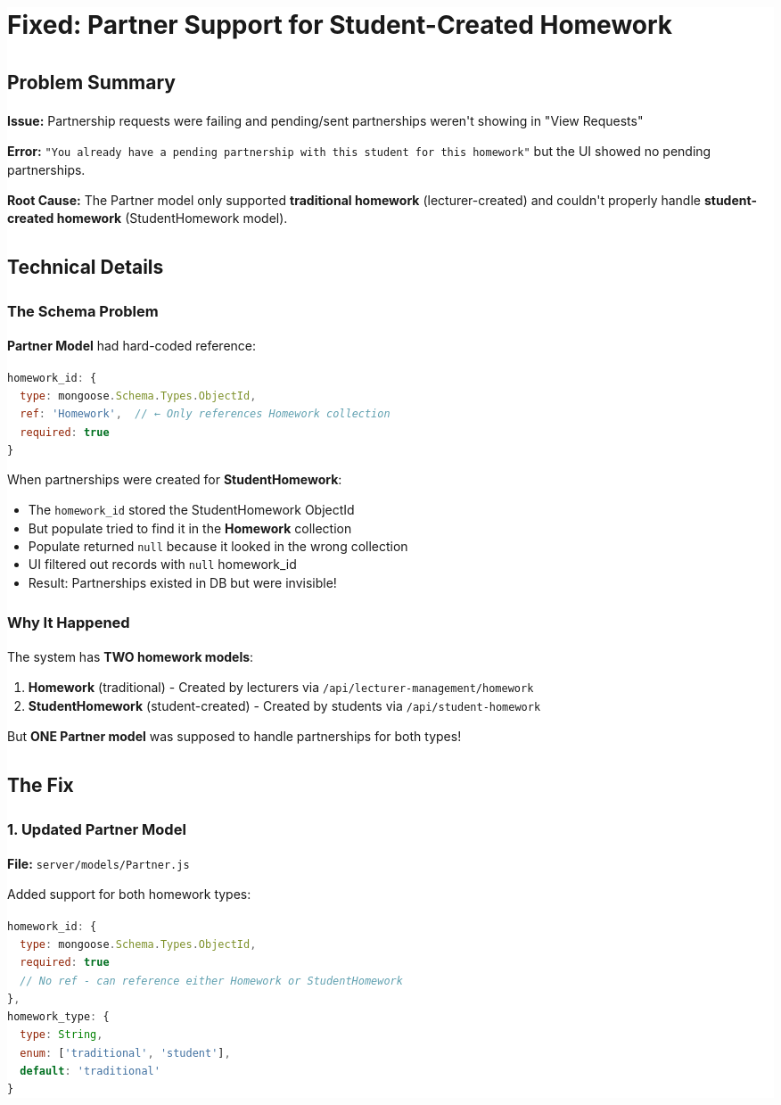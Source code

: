 # Fixed: Partner Support for Student-Created Homework

## Problem Summary

**Issue:** Partnership requests were failing and pending/sent partnerships weren't showing in "View Requests"

**Error:** `"You already have a pending partnership with this student for this homework"` but the UI showed no pending partnerships.

**Root Cause:** The Partner model only supported **traditional homework** (lecturer-created) and couldn't properly handle **student-created homework** (StudentHomework model).

## Technical Details

### The Schema Problem

**Partner Model** had hard-coded reference:
```javascript
homework_id: {
  type: mongoose.Schema.Types.ObjectId,
  ref: 'Homework',  // ← Only references Homework collection
  required: true
}
```

When partnerships were created for **StudentHomework**:
- The `homework_id` stored the StudentHomework ObjectId
- But populate tried to find it in the **Homework** collection
- Populate returned `null` because it looked in the wrong collection
- UI filtered out records with `null` homework_id
- Result: Partnerships existed in DB but were invisible!

### Why It Happened

The system has **TWO homework models**:
1. **Homework** (traditional) - Created by lecturers via `/api/lecturer-management/homework`
2. **StudentHomework** (student-created) - Created by students via `/api/student-homework`

But **ONE Partner model** was supposed to handle partnerships for both types!

## The Fix

### 1. Updated Partner Model

**File:** `server/models/Partner.js`

Added support for both homework types:

```javascript
homework_id: {
  type: mongoose.Schema.Types.ObjectId,
  required: true
  // No ref - can reference either Homework or StudentHomework
},
homework_type: {
  type: String,
  enum: ['traditional', 'student'],
  default: 'traditional'
}
```
